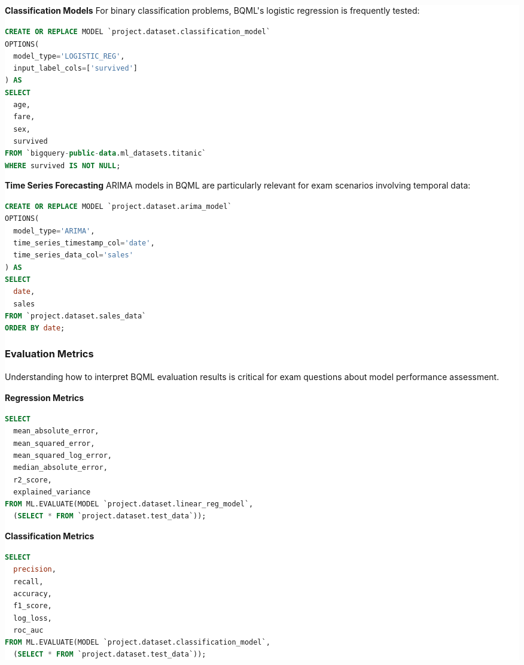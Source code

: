 ```sql
```

**Classification Models**
For binary classification problems, BQML's logistic regression is frequently tested:
```sql
CREATE OR REPLACE MODEL `project.dataset.classification_model`
OPTIONS(
  model_type='LOGISTIC_REG',
  input_label_cols=['survived']
) AS
SELECT
  age,
  fare,
  sex,
  survived
FROM `bigquery-public-data.ml_datasets.titanic`
WHERE survived IS NOT NULL;
```

**Time Series Forecasting**
ARIMA models in BQML are particularly relevant for exam scenarios involving temporal data:
```sql
CREATE OR REPLACE MODEL `project.dataset.arima_model`
OPTIONS(
  model_type='ARIMA',
  time_series_timestamp_col='date',
  time_series_data_col='sales'
) AS
SELECT
  date,
  sales
FROM `project.dataset.sales_data`
ORDER BY date;
```

### Evaluation Metrics

Understanding how to interpret BQML evaluation results is critical for exam questions about model performance assessment.

**Regression Metrics**
```sql
SELECT
  mean_absolute_error,
  mean_squared_error,
  mean_squared_log_error,
  median_absolute_error,
  r2_score,
  explained_variance
FROM ML.EVALUATE(MODEL `project.dataset.linear_reg_model`,
  (SELECT * FROM `project.dataset.test_data`));
```

**Classification Metrics**
```sql
SELECT
  precision,
  recall,
  accuracy,
  f1_score,
  log_loss,
  roc_auc
FROM ML.EVALUATE(MODEL `project.dataset.classification_model`,
  (SELECT * FROM `project.dataset.test_data`));
```
